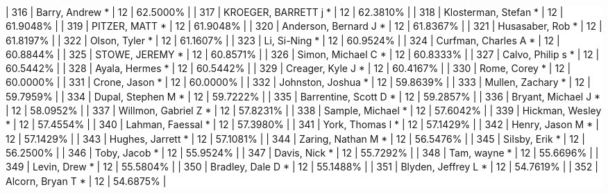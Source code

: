 |  316  | Barry, Andrew \* |  12 | 62.5000% |
|  317  | KROEGER, BARRETT j \* |  12 | 62.3810% |
|  318  | Klosterman, Stefan \* |  12 | 61.9048% |
|  319  | PITZER, MATT \* |  12 | 61.9048% |
|  320  | Anderson, Bernard J \* |  12 | 61.8367% |
|  321  | Husasaber, Rob \* |  12 | 61.8197% |
|  322  | Olson, Tyler \* |  12 | 61.1607% |
|  323  | Li, Si-Ning \* |  12 | 60.9524% |
|  324  | Curfman, Charles A \* |  12 | 60.8844% |
|  325  | STOWE, JEREMY \* |  12 | 60.8571% |
|  326  | Simon, Michael C \* |  12 | 60.8333% |
|  327  | Calvo, Philip s \* |  12 | 60.5442% |
|  328  | Ayala, Hermes \* |  12 | 60.5442% |
|  329  | Creager, Kyle J \* |  12 | 60.4167% |
|  330  | Rome, Corey \* |  12 | 60.0000% |
|  331  | Crone, Jason \* |  12 | 60.0000% |
|  332  | Johnston, Joshua \* |  12 | 59.8639% |
|  333  | Mullen, Zachary \* |  12 | 59.7959% |
|  334  | Dupal, Stephen M \* |  12 | 59.7222% |
|  335  | Barrentine, Scott D \* |  12 | 59.2857% |
|  336  | Bryant, Michael J \* |  12 | 58.0952% |
|  337  | Willmon, Gabriel Z \* |  12 | 57.8231% |
|  338  | Sample, Michael \* |  12 | 57.6042% |
|  339  | Hickman, Wesley \* |  12 | 57.4554% |
|  340  | Lahman, Faessal \* |  12 | 57.3980% |
|  341  | York, Thomas l \* |  12 | 57.1429% |
|  342  | Henry, Jason M \* |  12 | 57.1429% |
|  343  | Hughes, Jarrett \* |  12 | 57.1081% |
|  344  | Zaring, Nathan M \* |  12 | 56.5476% |
|  345  | Silsby, Erik \* |  12 | 56.2500% |
|  346  | Toby, Jacob \* |  12 | 55.9524% |
|  347  | Davis, Nick \* |  12 | 55.7292% |
|  348  | Tam, wayne \* |  12 | 55.6696% |
|  349  | Levin, Drew \* |  12 | 55.5804% |
|  350  | Bradley, Dale D \* |  12 | 55.1488% |
|  351  | Blyden, Jeffrey L \* |  12 | 54.7619% |
|  352  | Alcorn, Bryan T \* |  12 | 54.6875% |